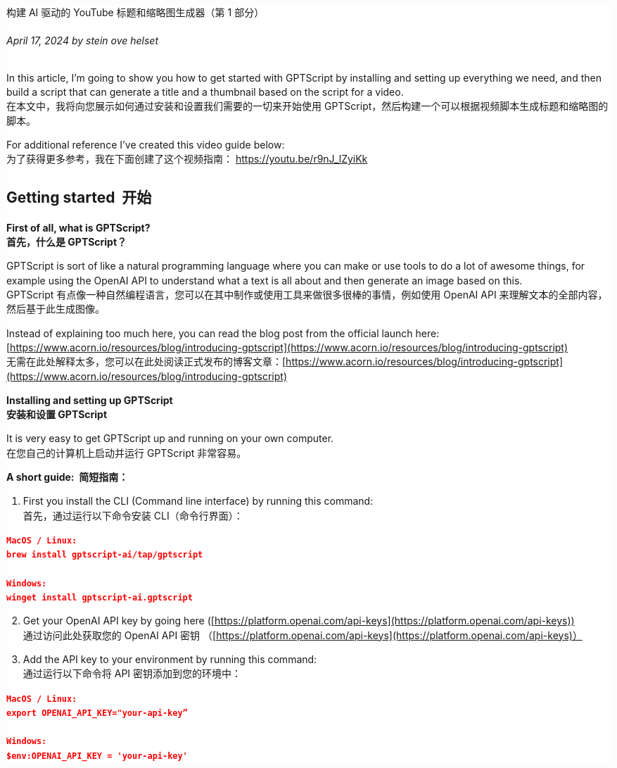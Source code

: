 
构建 AI 驱动的 YouTube 标题和缩略图生成器（第 1 部分）

###### April 17, 2024 by stein ove helset  

In this article, I’m going to show you how to get started with GPTScript by installing and setting up everything we need, and then build a script that can generate a title and a thumbnail based on the script for a video.  
在本文中，我将向您展示如何通过安装和设置我们需要的一切来开始使用 GPTScript，然后构建一个可以根据视频脚本生成标题和缩略图的脚本。

For additional reference I’ve created this video guide below:  
为了获得更多参考，我在下面创建了这个视频指南： https://youtu.be/r9nJ_lZyiKk

## Getting started  开始

**First of all, what is GPTScript?  
首先，什么是 GPTScript？**

GPTScript is sort of like a natural programming language where you can make or use tools to do a lot of awesome things, for example using the OpenAI API to understand what a text is all about and then generate an image based on this.  
GPTScript 有点像一种自然编程语言，您可以在其中制作或使用工具来做很多很棒的事情，例如使用 OpenAI API 来理解文本的全部内容，然后基于此生成图像。

Instead of explaining too much here, you can read the blog post from the official launch here: [https://www.acorn.io/resources/blog/introducing-gptscript](https://www.acorn.io/resources/blog/introducing-gptscript)  
无需在此处解释太多，您可以在此处阅读正式发布的博客文章：[https://www.acorn.io/resources/blog/introducing-gptscript](https://www.acorn.io/resources/blog/introducing-gptscript)

**Installing and setting up GPTScript  
安装和设置 GPTScript**

It is very easy to get GPTScript up and running on your own computer.  
在您自己的计算机上启动并运行 GPTScript 非常容易。

**A short guide:  简短指南：**

1. First you install the CLI (Command line interface) by running this command:  
    首先，通过运行以下命令安装 CLI（命令行界面）：

```json
MacOS / Linux:
brew install gptscript-ai/tap/gptscript

Windows:
winget install gptscript-ai.gptscript
```

2. Get your OpenAI API key by going here ([https://platform.openai.com/api-keys](https://platform.openai.com/api-keys))  
    通过访问此处获取您的 OpenAI API 密钥 （[https://platform.openai.com/api-keys](https://platform.openai.com/api-keys)）
    
3. Add the API key to your environment by running this command:  
    通过运行以下命令将 API 密钥添加到您的环境中：
    

```json
MacOS / Linux:
export OPENAI_API_KEY="your-api-key”

Windows:
$env:OPENAI_API_KEY = 'your-api-key'
```
